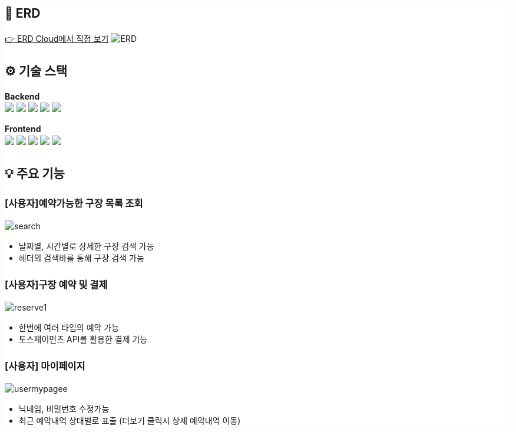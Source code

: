 </table>
</div> 


## 📝 ERD  
[👉 ERD Cloud에서 직접 보기](https://www.erdcloud.com/d/wcMQAFkk2i4yxuMzb)
![ERD](https://github.com/YesunPark/cafe-bom/assets/57663597/5e003930-aeae-4568-b4c4-c755d91b5b06)




## ⚙ 기술 스택

**Backend** \
<img src="https://img.shields.io/badge/Spring_Boot-6DB33F?style=for-the-badge&logo=springboot&logoColor=white">
<img src="https://img.shields.io/badge/Spring_Security-6DB33F?style=for-the-badge&logo=springSecurity&logoColor=white">
<img src="https://img.shields.io/badge/JPA-green?style=for-the-badge&logo=spring&logoColor=white">
<img src="https://img.shields.io/badge/oracle-F80000?style=for-the-badge&logo=oracle&logoColor=white">
<img src="https://img.shields.io/badge/JWT-000000?style=for-the-badge&logo=jsonwebtokens&logoColor=white">  

 
**Frontend**  
<img src="https://img.shields.io/badge/React-61DAFB?style=for-the-badge&logo=react&logoColor=white">
<img src="https://img.shields.io/badge/tailwind_css-06B6D4?style=for-the-badge&logo=tailwindcss&logoColor=white">
<img src="https://img.shields.io/badge/redux-764ABC?style=for-the-badge&logo=redux&logoColor=white">
<img src="https://img.shields.io/badge/axios-5A29E4?style=for-the-badge&logo=axios&logoColor=white">
<img src="https://img.shields.io/badge/Daisy_ui-5A0EF8?style=for-the-badge&logo=daisyui&logoColor=white">  

## 💡 주요 기능

### [사용자]예약가능한 구장 목록 조회
![search](https://github.com/opjt/goalracha-frontend/assets/57663597/ff1d28f5-48d6-4de7-9bc8-c850fe96d38b)
- 날짜별, 시간별로 상세한 구장 검색 가능
- 헤더의 검색바를 통해 구장 검색 가능   

### [사용자]구장 예약 및 결제
![reserve1](https://github.com/opjt/goalracha-frontend/assets/57663597/3bb3ff56-57d1-4486-bdbb-a1eeeb125a03)
- 한번에 여러 타임의 예약 가능
- 토스페이먼츠 API를 활용한 결제 기능

### [사용자] 마이페이지 
![usermypagee](https://github.com/opjt/goalracha-frontend/assets/57663597/70f8e5af-834e-4b1c-86fe-87a45329aae2)
- 닉네임, 비밀번호 수정가능
- 최근 예약내역 상태별로 표출 (더보기 클릭시 상세 예약내역 이동)
